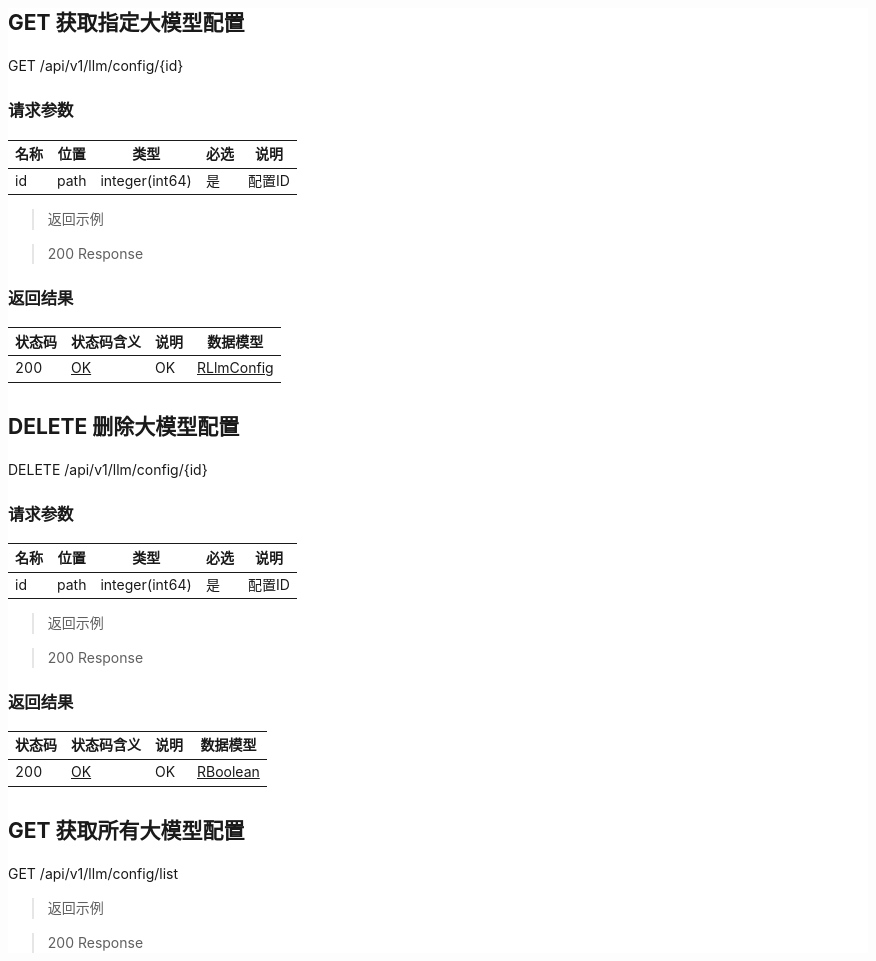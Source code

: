 ## GET 获取指定大模型配置

GET /api/v1/llm/config/{id}

### 请求参数

|名称|位置|类型|必选|说明|
|---|---|---|---|---|
|id|path|integer(int64)| 是 |配置ID|

> 返回示例

> 200 Response

### 返回结果

|状态码|状态码含义|说明|数据模型|
|---|---|---|---|
|200|[OK](https://tools.ietf.org/html/rfc7231#section-6.3.1)|OK|[RLlmConfig](#schemarllmconfig)|

<a id="opIddelete"></a>

## DELETE 删除大模型配置

DELETE /api/v1/llm/config/{id}

### 请求参数

|名称|位置|类型|必选|说明|
|---|---|---|---|---|
|id|path|integer(int64)| 是 |配置ID|

> 返回示例

> 200 Response

### 返回结果

|状态码|状态码含义|说明|数据模型|
|---|---|---|---|
|200|[OK](https://tools.ietf.org/html/rfc7231#section-6.3.1)|OK|[RBoolean](#schemarboolean)|

<a id="opIdlist"></a>

## GET 获取所有大模型配置

GET /api/v1/llm/config/list

> 返回示例

> 200 Response
